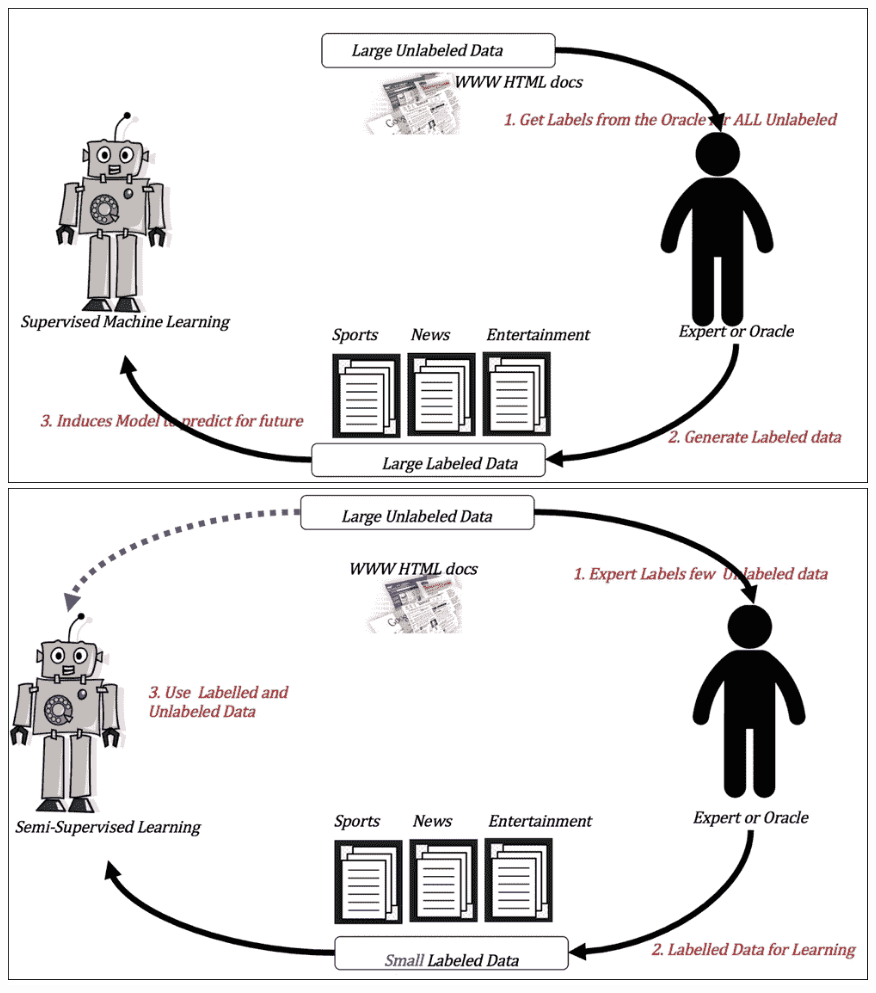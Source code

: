 ![Semi-supervised learning](img/B05137_04_003.jpg)![Semi-supervised learning](img/B05137_04_005.jpg)
